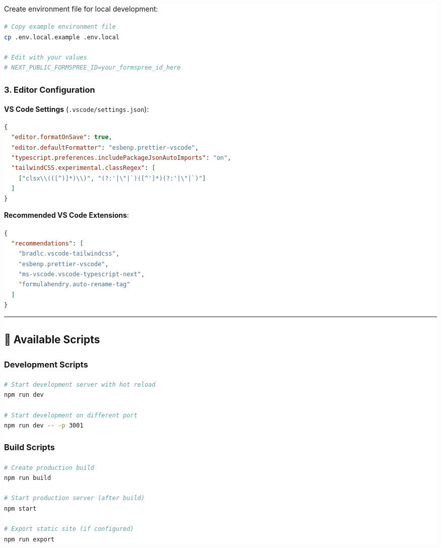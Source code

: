 Create environment file for local development:
```bash
# Copy example environment file
cp .env.local.example .env.local

# Edit with your values
# NEXT_PUBLIC_FORMSPREE_ID=your_formspree_id_here
```

### **3. Editor Configuration**

**VS Code Settings** (`.vscode/settings.json`):
```json
{
  "editor.formatOnSave": true,
  "editor.defaultFormatter": "esbenp.prettier-vscode",
  "typescript.preferences.includePackageJsonAutoImports": "on",
  "tailwindCSS.experimental.classRegex": [
    ["clsx\\(([^)]*)\\)", "(?:'|\"|`)([^']*)(?:'|\"|`)"]
  ]
}
```

**Recommended VS Code Extensions**:
```json
{
  "recommendations": [
    "bradlc.vscode-tailwindcss",
    "esbenp.prettier-vscode",
    "ms-vscode.vscode-typescript-next",
    "formulahendry.auto-rename-tag"
  ]
}
```

---

## 📜 **Available Scripts**

### **Development Scripts**

```bash
# Start development server with hot reload
npm run dev

# Start development on different port
npm run dev -- -p 3001
```

### **Build Scripts**

```bash
# Create production build
npm run build

# Start production server (after build)
npm start

# Export static site (if configured)
npm run export
```
